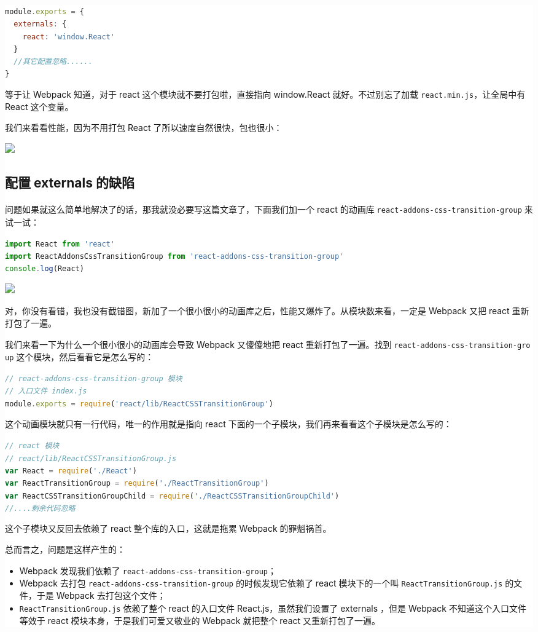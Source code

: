 ```js
module.exports = {
  externals: {
    react: 'window.React'
  }
  //其它配置忽略......
}
```

等于让 Webpack 知道，对于 react 这个模块就不要打包啦，直接指向 window.React 就好。不过别忘了加载 `react.min.js`，让全局中有 React 这个变量。

我们来看看性能，因为不用打包 React 了所以速度自然很快，包也很小：

![](https://i.loli.net/2018/11/22/5bf5de98782db.png)

## 配置 externals 的缺陷

问题如果就这么简单地解决了的话，那我就没必要写这篇文章了，下面我们加一个 react 的动画库 `react-addons-css-transition-group` 来试一试：

```js
import React from 'react'
import ReactAddonsCssTransitionGroup from 'react-addons-css-transition-group'
console.log(React)
```

![](https://i.loli.net/2018/11/22/5bf5e049cd417.png)

对，你没有看错，我也没有截错图，新加了一个很小很小的动画库之后，性能又爆炸了。从模块数来看，一定是 Webpack 又把 react 重新打包了一遍。

我们来看一下为什么一个很小很小的动画库会导致 Webpack 又傻傻地把 react 重新打包了一遍。找到 `react-addons-css-transition-group` 这个模块，然后看看它是怎么写的：

```js
// react-addons-css-transition-group 模块
// 入口文件 index.js
module.exports = require('react/lib/ReactCSSTransitionGroup')
```

这个动画模块就只有一行代码，唯一的作用就是指向 react 下面的一个子模块，我们再来看看这个子模块是怎么写的：

```js
// react 模块
// react/lib/ReactCSSTransitionGroup.js
var React = require('./React')
var ReactTransitionGroup = require('./ReactTransitionGroup')
var ReactCSSTransitionGroupChild = require('./ReactCSSTransitionGroupChild')
//....剩余代码忽略
```

这个子模块又反回去依赖了 react 整个库的入口，这就是拖累 Webpack 的罪魁祸首。

总而言之，问题是这样产生的：

- Webpack 发现我们依赖了 `react-addons-css-transition-group`；
- Webpack 去打包 `react-addons-css-transition-group` 的时候发现它依赖了 react 模块下的一个叫 `ReactTransitionGroup.js` 的文件，于是 Webpack 去打包这个文件；
- `ReactTransitionGroup.js` 依赖了整个 react 的入口文件 React.js，虽然我们设置了 externals ，但是 Webpack 不知道这个入口文件等效于 react 模块本身，于是我们可爱又敬业的 Webpack 就把整个 react 又重新打包了一遍。
